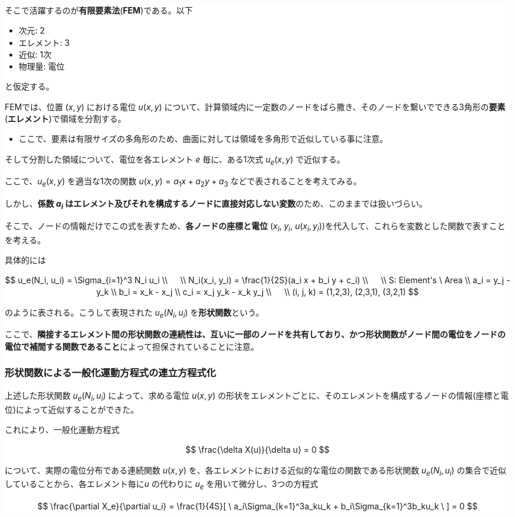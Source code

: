 そこで活躍するのが**有限要素法**(**FEM**)である。以下

- 次元: 2
- エレメント: 3
- 近似: 1次
- 物理量: 電位

と仮定する。

FEMでは、位置 $(x, y)$ における電位 $u(x, y)$ について、計算領域内に一定数のノードをばら撒き、そのノードを繋いでできる3角形の**要素**(**エレメント**)で領域を分割する。
- ここで、要素は有限サイズの多角形のため、曲面に対しては領域を多角形で近似している事に注意。

そして分割した領域について、電位を各エレメント $e$ 毎に、ある1次式 $u_e(x, y)$ で近似する。

ここで、$u_e(x, y)$ を適当な1次の関数 $u(x, y) = a_1 x + a_2 y + a_3$ などで表されることを考えてみる。

しかし、**係数 $a_i$ はエレメント及びそれを構成するノードに直接対応しない変数**のため、このままでは扱いづらい。

そこで、ノードの情報だけでこの式を表すため、**各ノードの座標と電位** $(x_i, \ y_i, \ u(x_i, y_i))$を代入して、これらを変数とした関数で表すことを考える。

具体的には

$$
u_e(N_i, u_i) = \Sigma_{i=1}^3 N_i u_i
\\  
\\ N_i(x_i, y_i) = \frac{1}{2S}(a_i x + b_i y + c_i)
\\  
\\ S: Element's \ Area
\\ a_i = y_j - y_k
\\ b_i = x_k - x_j
\\ c_i = x_j y_k - x_k y_j
\\  
\\ (i, j, k) = (1,2,3), (2,3,1), (3,2,1)
$$

のように表される。こうして表現された $u_e(N_i, u_i)$ を**形状関数**という。

ここで、**隣接するエレメント間の形状関数の連続性は、互いに一部のノードを共有しており、かつ形状関数がノード間の電位をノードの電位で補間する関数であること**によって担保されていることに注意。

### 形状関数による一般化運動方程式の連立方程式化

上述した形状関数 $u_e(N_i, u_i)$ によって、求める電位 $u(x, y)$ の形状をエレメントごとに、そのエレメントを構成するノードの情報(座標と電位)によって近似することができた。

これにより、一般化運動方程式

$$
\frac{\delta X(u)}{\delta u} = 0
$$

について、実際の電位分布である連続関数 $u(x,y)$ を、各エレメントにおける近似的な電位の関数である形状関数 $u_e(N_i, u_i)$ の集合で近似していることから、各エレメント毎に$u$ の代わりに $u_e$ を用いて微分し、3つの方程式

$$
\frac{\partial X_e}{\partial u_i} = \frac{1}{4S}[ \ a_i\Sigma_{k=1}^3a_ku_k + b_i\Sigma_{k=1}^3b_ku_k \ ] = 0
$$
